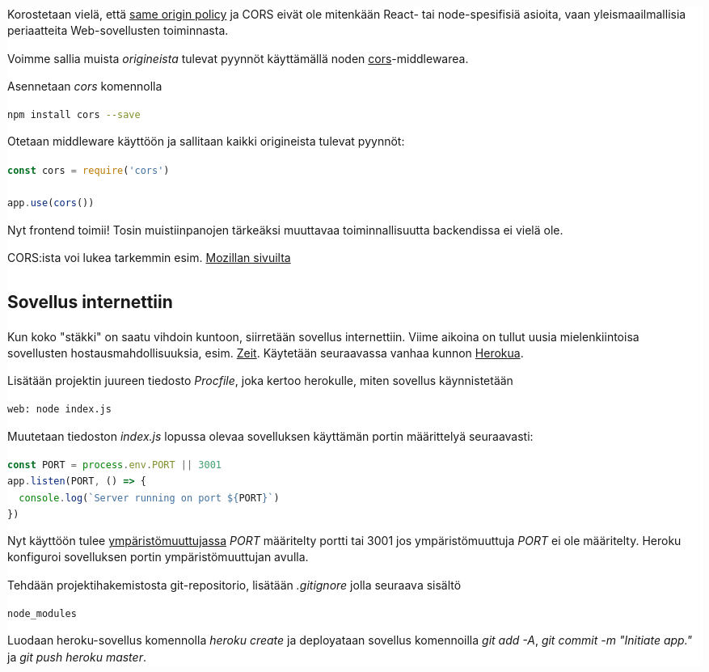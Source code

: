 Korostetaan vielä, että [same origin policy](https://developer.mozilla.org/en-US/docs/Web/Security/Same-origin_policy) ja CORS eivät ole mitenkään React- tai node-spesifisiä asioita, vaan yleismaailmallisia periaatteita Web-sovellusten toiminnasta.

Voimme sallia muista _origineista_ tulevat pyynnöt käyttämällä noden [cors](https://github.com/expressjs/cors)-middlewarea.

Asennetaan _cors_ komennolla

```bash
npm install cors --save
```

Otetaan middleware käyttöön ja sallitaan kaikki origineista tulevat pyynnöt:

```js
const cors = require('cors')

app.use(cors())
```

Nyt frontend toimii! Tosin muistiinpanojen tärkeäksi muuttavaa toiminnallisuutta backendissa ei vielä ole.

CORS:ista voi lukea tarkemmin esim. [Mozillan sivuilta](https://developer.mozilla.org/en-US/docs/Web/HTTP/CORS)

## Sovellus internettiin

Kun koko "stäkki" on saatu vihdoin kuntoon, siirretään sovellus internettiin. Viime aikoina on tullut uusia mielenkiintoisa sovellusten hostausmahdollisuuksia, esim. [Zeit](https://zeit.co). Käytetään seuraavassa vanhaa kunnon [Herokua](https://www.heroku.com).

Lisätään projektin juureen tiedosto _Procfile_, joka kertoo herokulle, miten sovellus käynnistetään

```bash
web: node index.js
```

Muutetaan tiedoston _index.js_ lopussa olevaa sovelluksen käyttämän portin määrittelyä seuraavasti:

```js
const PORT = process.env.PORT || 3001
app.listen(PORT, () => {
  console.log(`Server running on port ${PORT}`)
})
```

Nyt käyttöön tulee [ympäristömuuttujassa](https://en.wikipedia.org/wiki/Environment_variable) _PORT_ määritelty portti tai 3001 jos ympäristömuuttuja _PORT_ ei ole määritelty. Heroku konfiguroi sovelluksen portin ympäristömuuttujan avulla.

Tehdään projektihakemistosta git-repositorio, lisätään _.gitignore_ jolla seuraava sisältö

```bash
node_modules
```

Luodaan heroku-sovellus komennolla _heroku create_ ja deployataan sovellus komennoilla _git add -A_, _git commit -m \"Initiate app.\"_ ja _git push heroku master_.
